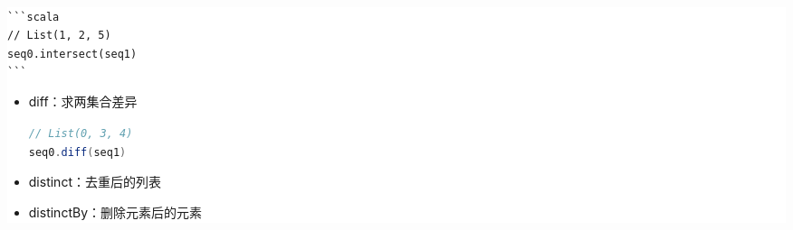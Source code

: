     ```scala
    // List(1, 2, 5)
    seq0.intersect(seq1)
    ```
* diff：求两集合差异

  ```scala
  // List(0, 3, 4)
  seq0.diff(seq1)
  ```
* distinct：去重后的列表
* distinctBy：删除元素后的元素
